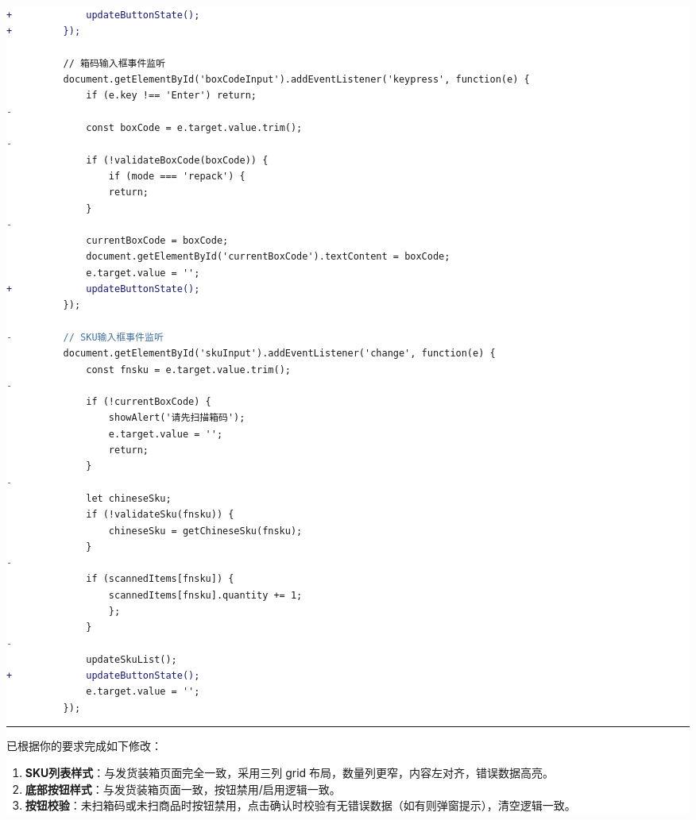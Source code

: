 ```diff
+             updateButtonState();
+         });
  
          // 箱码输入框事件监听
          document.getElementById('boxCodeInput').addEventListener('keypress', function(e) {
              if (e.key !== 'Enter') return;
-             
              const boxCode = e.target.value.trim();
-             
              if (!validateBoxCode(boxCode)) {
                  if (mode === 'repack') {
                  return;
              }
- 
              currentBoxCode = boxCode;
              document.getElementById('currentBoxCode').textContent = boxCode;
              e.target.value = '';
+             updateButtonState();
          });
  
-         // SKU输入框事件监听
          document.getElementById('skuInput').addEventListener('change', function(e) {
              const fnsku = e.target.value.trim();
-             
              if (!currentBoxCode) {
                  showAlert('请先扫描箱码');
                  e.target.value = '';
                  return;
              }
- 
              let chineseSku;
              if (!validateSku(fnsku)) {
                  chineseSku = getChineseSku(fnsku);
              }
- 
              if (scannedItems[fnsku]) {
                  scannedItems[fnsku].quantity += 1;
                  };
              }
- 
              updateSkuList();
+             updateButtonState();
              e.target.value = '';
          });
```

---

已根据你的要求完成如下修改：

1. **SKU列表样式**：与发货装箱页面完全一致，采用三列 grid 布局，数量列更窄，内容左对齐，错误数据高亮。
2. **底部按钮样式**：与发货装箱页面一致，按钮禁用/启用逻辑一致。
3. **按钮校验**：未扫箱码或未扫商品时按钮禁用，点击确认时校验有无错误数据（如有则弹窗提示），清空逻辑一致。
